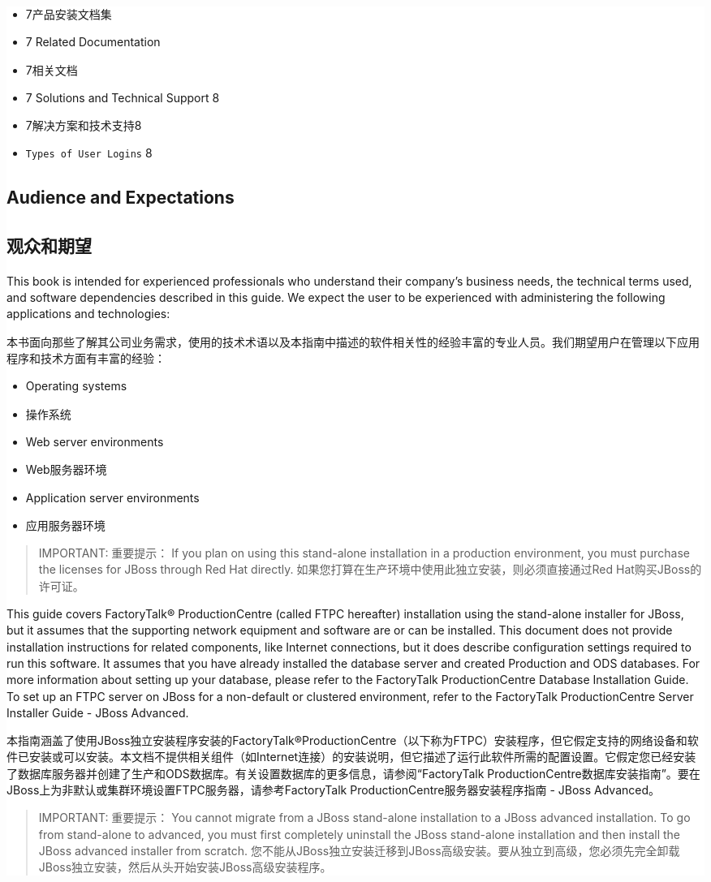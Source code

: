   - 7产品安装文档集

  - 7 Related Documentation

  - 7相关文档

  - 7 Solutions and Technical Support    8

  - 7解决方案和技术支持8

- `Types of User Logins`    8

## Audience and Expectations

## 观众和期望

This book is intended for experienced professionals who understand their company’s business needs, the technical terms used, and software dependencies described in this guide. We expect the user to be experienced with administering the following applications and technologies:

本书面向那些了解其公司业务需求，使用的技术术语以及本指南中描述的软件相关性的经验丰富的专业人员。我们期望用户在管理以下应用程序和技术方面有丰富的经验：

- Operating systems

- 操作系统

- Web server environments

- Web服务器环境

- Application server environments

- 应用服务器环境

> IMPORTANT:
> 重要提示：
> If you plan on using this stand-alone installation in a production environment, you must purchase the licenses for JBoss through Red Hat directly.
> 如果您打算在生产环境中使用此独立安装，则必须直接通过Red Hat购买JBoss的许可证。

This guide covers FactoryTalk® ProductionCentre (called FTPC hereafter) installation using the stand-alone installer for JBoss, but it assumes that the supporting network equipment and software are or can be installed. This document does not provide installation instructions for related components, like Internet connections, but it does describe configuration settings required to run this software. It assumes that you have already installed the database server and created Production and ODS databases. For more information about setting up your database, please refer to the FactoryTalk ProductionCentre Database Installation Guide. To set up an FTPC server on JBoss for a non-default or clustered environment, refer to the FactoryTalk ProductionCentre Server Installer Guide - JBoss Advanced.

本指南涵盖了使用JBoss独立安装程序安装的FactoryTalk®ProductionCentre（以下称为FTPC）安装程序，但它假定支持的网络设备和软件已安装或可以安装。本文档不提供相关组件（如Internet连接）的安装说明，但它描述了运行此软件所需的配置设置。它假定您已经安装了数据库服务器并创建了生产和ODS数据库。有关设置数据库的更多信息，请参阅“FactoryTalk ProductionCentre数据库安装指南”。要在JBoss上为非默认或集群环境设置FTPC服务器，请参考FactoryTalk ProductionCentre服务器安装程序指南 - JBoss Advanced。

> IMPORTANT:
> 重要提示：
> You cannot migrate from a JBoss stand-alone installation to a JBoss advanced installation. To go from stand-alone to advanced, you must first completely uninstall the JBoss stand-alone installation and then install the JBoss advanced installer from scratch.
> 您不能从JBoss独立安装迁移到JBoss高级安装。要从独立到高级，您必须先完全卸载JBoss独立安装，然后从头开始安装JBoss高级安装程序。

